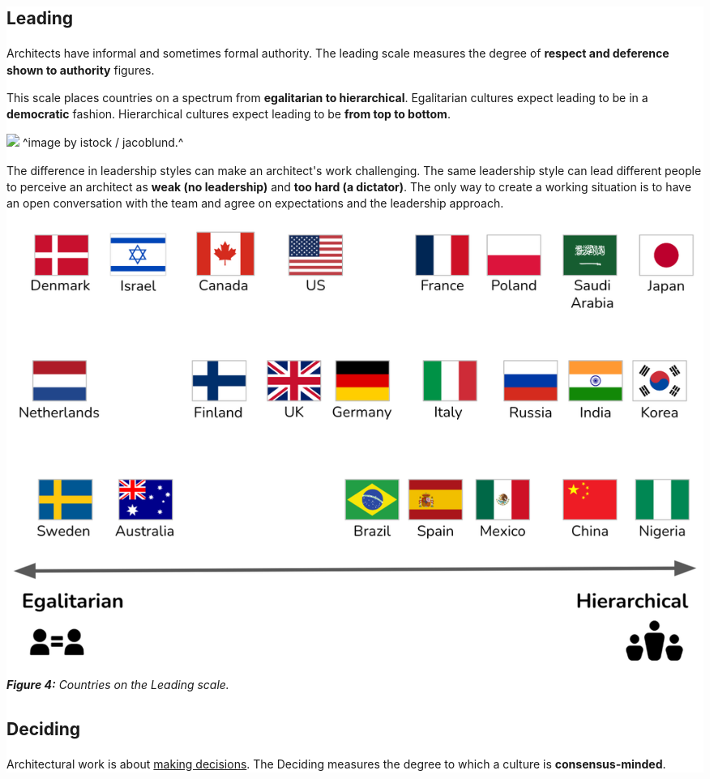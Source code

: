 ## Leading

Architects have informal and sometimes formal authority. The leading scale measures the degree of **respect and deference shown to authority** figures. 

This scale places countries on a spectrum from **egalitarian to hierarchical**. Egalitarian cultures expect leading to be in a **democratic** fashion. Hierarchical cultures expect leading to be **from top to bottom**.

![](assets/images/arch/iStock-1351446226.jpg)
^image by istock / jacoblund.^

The difference in leadership styles can make an architect's work challenging. The same leadership style can lead different people to perceive an architect as **weak (no leadership)** and **too hard (a dictator)**. The only way to create a working situation is to have an open conversation with the team and agree on expectations and the leadership approach. 

![](assets/images/culturemap/leading.png)
***Figure 4:** Countries on the Leading scale.*

## Deciding

Architectural work is about [making decisions](https://architectelevator.com/gregors-law/). The Deciding measures the degree to which a culture is **consensus-minded**. 
